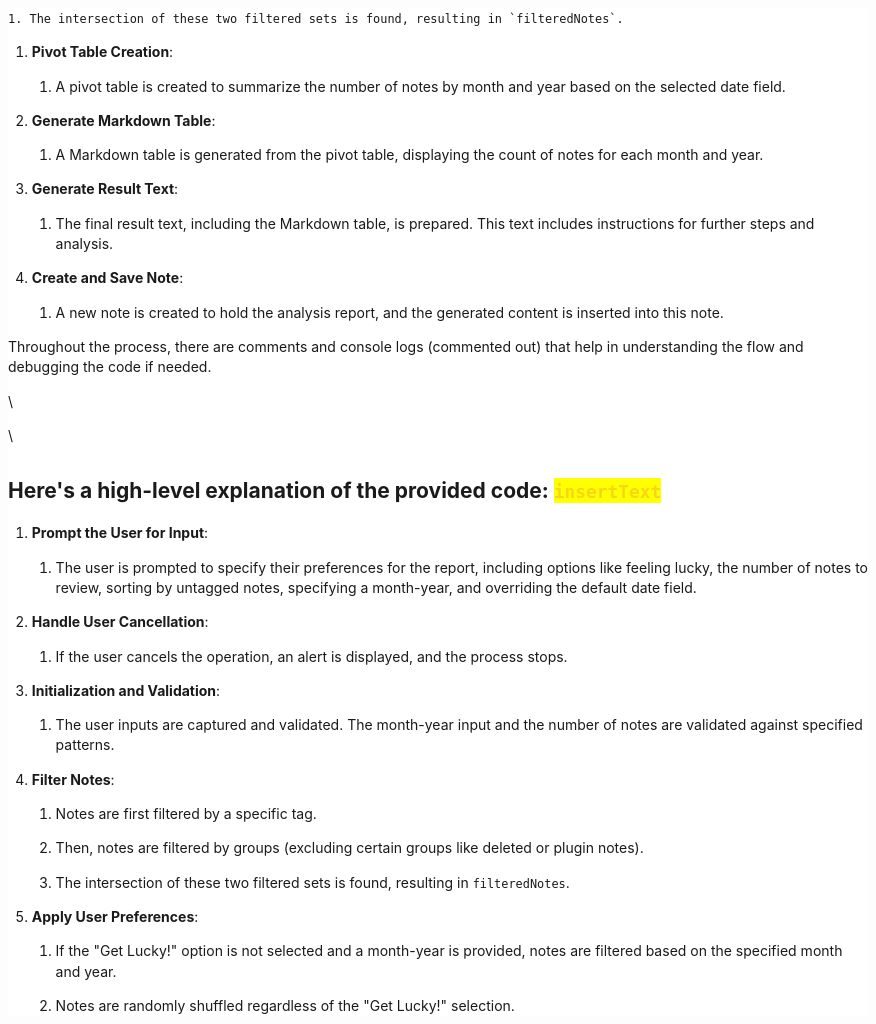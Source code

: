     1. The intersection of these two filtered sets is found, resulting in `filteredNotes`.

1. **Pivot Table Creation**:

    1. A pivot table is created to summarize the number of notes by month and year based on the selected date field.

1. **Generate Markdown Table**:

    1. A Markdown table is generated from the pivot table, displaying the count of notes for each month and year.

1. **Generate Result Text**:

    1. The final result text, including the Markdown table, is prepared. This text includes instructions for further steps and analysis.

1. **Create and Save Note**:

    1. A new note is created to hold the analysis report, and the generated content is inserted into this note.

Throughout the process, there are comments and console logs (commented out) that help in understanding the flow and debugging the code if needed.

\

\

## Here's a high-level explanation of the provided code:  <mark style="color:#F8D616;">`insertText`</mark>

1. **Prompt the User for Input**:

    1. The user is prompted to specify their preferences for the report, including options like feeling lucky, the number of notes to review, sorting by untagged notes, specifying a month-year, and overriding the default date field.

1. **Handle User Cancellation**:

    1. If the user cancels the operation, an alert is displayed, and the process stops.

1. **Initialization and Validation**:

    1. The user inputs are captured and validated. The month-year input and the number of notes are validated against specified patterns.

1. **Filter Notes**:

    1. Notes are first filtered by a specific tag.

    1. Then, notes are filtered by groups (excluding certain groups like deleted or plugin notes).

    1. The intersection of these two filtered sets is found, resulting in `filteredNotes`.

1. **Apply User Preferences**:

    1. If the "Get Lucky!" option is not selected and a month-year is provided, notes are filtered based on the specified month and year.

    1. Notes are randomly shuffled regardless of the "Get Lucky!" selection.
